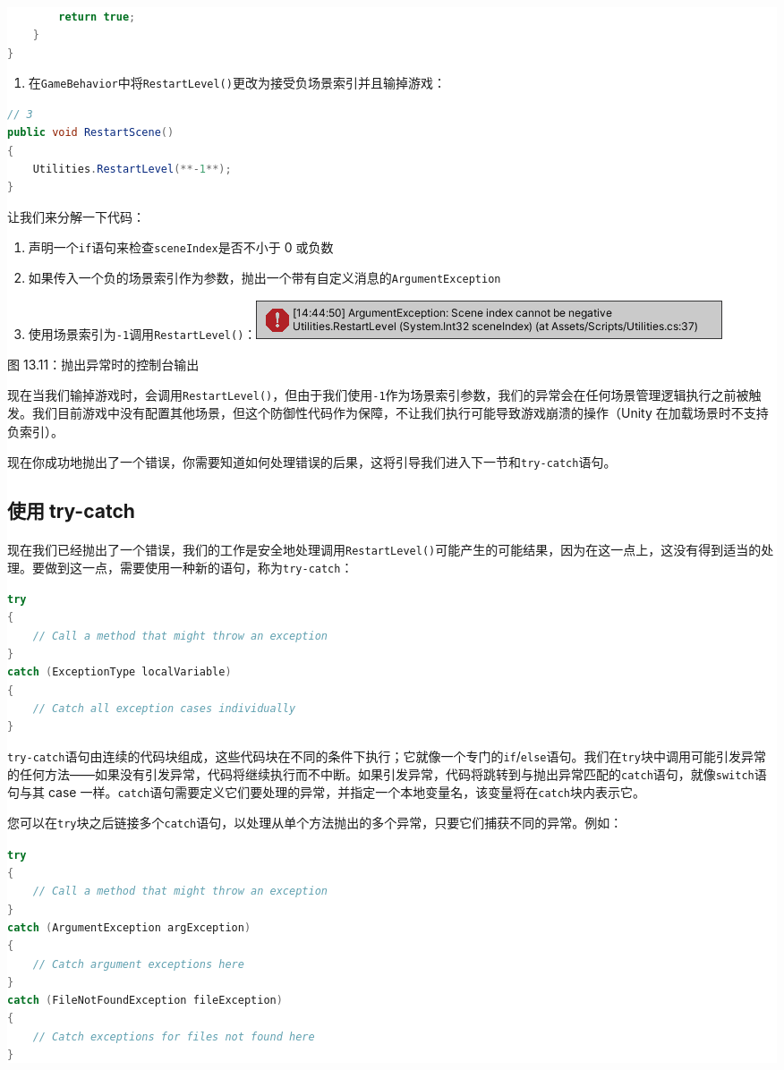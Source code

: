 ```cs
        return true;
    }
} 
```

1.  在`GameBehavior`中将`RestartLevel()`更改为接受负场景索引并且输掉游戏：

```cs
// 3
public void RestartScene()
{
    Utilities.RestartLevel(**-1**);
} 
```

让我们来分解一下代码：

1.  声明一个`if`语句来检查`sceneIndex`是否不小于 0 或负数

1.  如果传入一个负的场景索引作为参数，抛出一个带有自定义消息的`ArgumentException`

1.  使用场景索引为`-1`调用`RestartLevel()`：![](img/B17573_13_10.png)

图 13.11：抛出异常时的控制台输出

现在当我们输掉游戏时，会调用`RestartLevel()`，但由于我们使用`-1`作为场景索引参数，我们的异常会在任何场景管理逻辑执行之前被触发。我们目前游戏中没有配置其他场景，但这个防御性代码作为保障，不让我们执行可能导致游戏崩溃的操作（Unity 在加载场景时不支持负索引）。

现在你成功地抛出了一个错误，你需要知道如何处理错误的后果，这将引导我们进入下一节和`try-catch`语句。

## 使用 try-catch

现在我们已经抛出了一个错误，我们的工作是安全地处理调用`RestartLevel()`可能产生的可能结果，因为在这一点上，这没有得到适当的处理。要做到这一点，需要使用一种新的语句，称为`try-catch`：

```cs
try
{
    // Call a method that might throw an exception
}
catch (ExceptionType localVariable)
{
    // Catch all exception cases individually
} 
```

`try-catch`语句由连续的代码块组成，这些代码块在不同的条件下执行；它就像一个专门的`if`/`else`语句。我们在`try`块中调用可能引发异常的任何方法——如果没有引发异常，代码将继续执行而不中断。如果引发异常，代码将跳转到与抛出异常匹配的`catch`语句，就像`switch`语句与其 case 一样。`catch`语句需要定义它们要处理的异常，并指定一个本地变量名，该变量将在`catch`块内表示它。

您可以在`try`块之后链接多个`catch`语句，以处理从单个方法抛出的多个异常，只要它们捕获不同的异常。例如：

```cs
try
{
    // Call a method that might throw an exception
}
catch (ArgumentException argException)
{
    // Catch argument exceptions here
}
catch (FileNotFoundException fileException)
{
    // Catch exceptions for files not found here
} 
```
